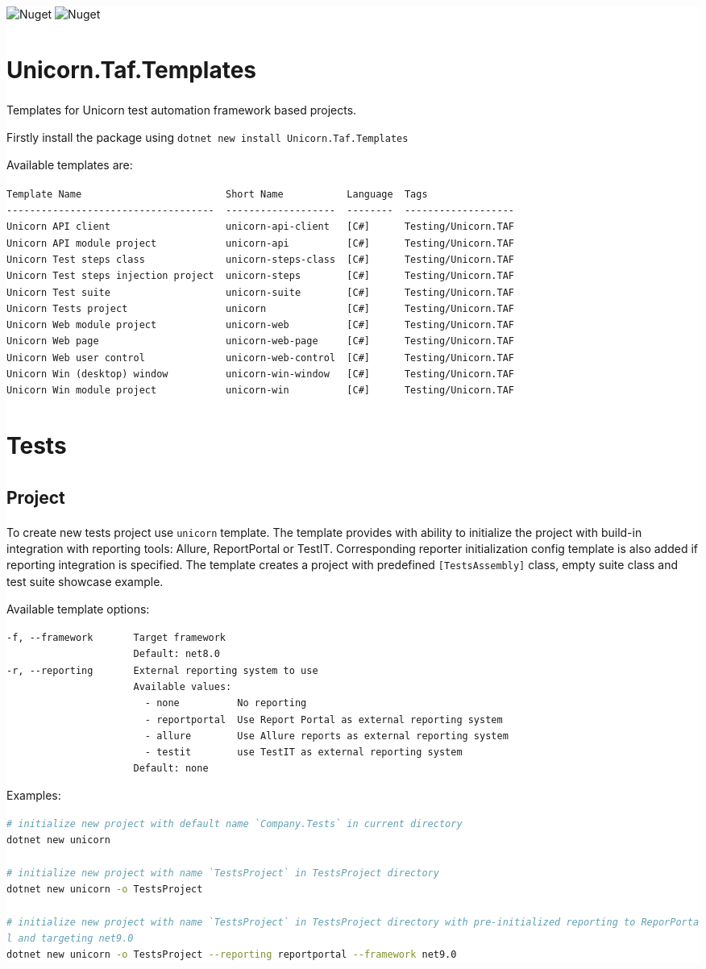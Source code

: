 ![Nuget](https://img.shields.io/nuget/v/Unicorn.Taf.Templates?style=plastic) ![Nuget](https://img.shields.io/nuget/dt/Unicorn.Taf.Templates?style=plastic)

# Unicorn.Taf.Templates

Templates for Unicorn test automation framework based projects.

Firstly install the package using `dotnet new install Unicorn.Taf.Templates`

Available templates are:
```
Template Name                         Short Name           Language  Tags
------------------------------------  -------------------  --------  -------------------
Unicorn API client                    unicorn-api-client   [C#]      Testing/Unicorn.TAF
Unicorn API module project            unicorn-api          [C#]      Testing/Unicorn.TAF
Unicorn Test steps class              unicorn-steps-class  [C#]      Testing/Unicorn.TAF
Unicorn Test steps injection project  unicorn-steps        [C#]      Testing/Unicorn.TAF
Unicorn Test suite                    unicorn-suite        [C#]      Testing/Unicorn.TAF
Unicorn Tests project                 unicorn              [C#]      Testing/Unicorn.TAF
Unicorn Web module project            unicorn-web          [C#]      Testing/Unicorn.TAF
Unicorn Web page                      unicorn-web-page     [C#]      Testing/Unicorn.TAF
Unicorn Web user control              unicorn-web-control  [C#]      Testing/Unicorn.TAF
Unicorn Win (desktop) window          unicorn-win-window   [C#]      Testing/Unicorn.TAF
Unicorn Win module project            unicorn-win          [C#]      Testing/Unicorn.TAF
```

# Tests

## Project
To create new tests project use `unicorn` template. The template provides with ability to initialize the project with build-in integration with reporting tools: Allure, ReportPortal or TestIT. Corresponding reporter initialization config template is also added if reporting integration is specified. The template creates a project with predefined `[TestsAssembly]` class, empty suite class and test suite showcase example.

Available template options:
```
-f, --framework       Target framework
                      Default: net8.0
-r, --reporting       External reporting system to use
                      Available values:
                        - none          No reporting
                        - reportportal  Use Report Portal as external reporting system
                        - allure        Use Allure reports as external reporting system
                        - testit        use TestIT as external reporting system
                      Default: none
```

Examples:
```bash
# initialize new project with default name `Company.Tests` in current directory
dotnet new unicorn

# initialize new project with name `TestsProject` in TestsProject directory
dotnet new unicorn -o TestsProject

# initialize new project with name `TestsProject` in TestsProject directory with pre-initialized reporting to ReporPortal and targeting net9.0
dotnet new unicorn -o TestsProject --reporting reportportal --framework net9.0
```
